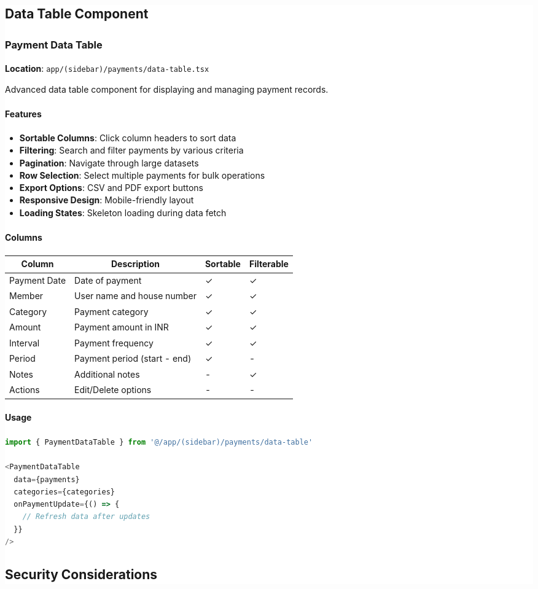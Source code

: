 ## Data Table Component

### Payment Data Table

**Location**: `app/(sidebar)/payments/data-table.tsx`

Advanced data table component for displaying and managing payment records.

#### Features

- **Sortable Columns**: Click column headers to sort data
- **Filtering**: Search and filter payments by various criteria
- **Pagination**: Navigate through large datasets
- **Row Selection**: Select multiple payments for bulk operations
- **Export Options**: CSV and PDF export buttons
- **Responsive Design**: Mobile-friendly layout
- **Loading States**: Skeleton loading during data fetch

#### Columns

| Column       | Description                  | Sortable | Filterable |
| ------------ | ---------------------------- | -------- | ---------- |
| Payment Date | Date of payment              | ✓        | ✓          |
| Member       | User name and house number   | ✓        | ✓          |
| Category     | Payment category             | ✓        | ✓          |
| Amount       | Payment amount in INR        | ✓        | ✓          |
| Interval     | Payment frequency            | ✓        | ✓          |
| Period       | Payment period (start - end) | ✓        | -          |
| Notes        | Additional notes             | -        | ✓          |
| Actions      | Edit/Delete options          | -        | -          |

#### Usage

```typescript
import { PaymentDataTable } from '@/app/(sidebar)/payments/data-table'

<PaymentDataTable
  data={payments}
  categories={categories}
  onPaymentUpdate={() => {
    // Refresh data after updates
  }}
/>
```

## Security Considerations

